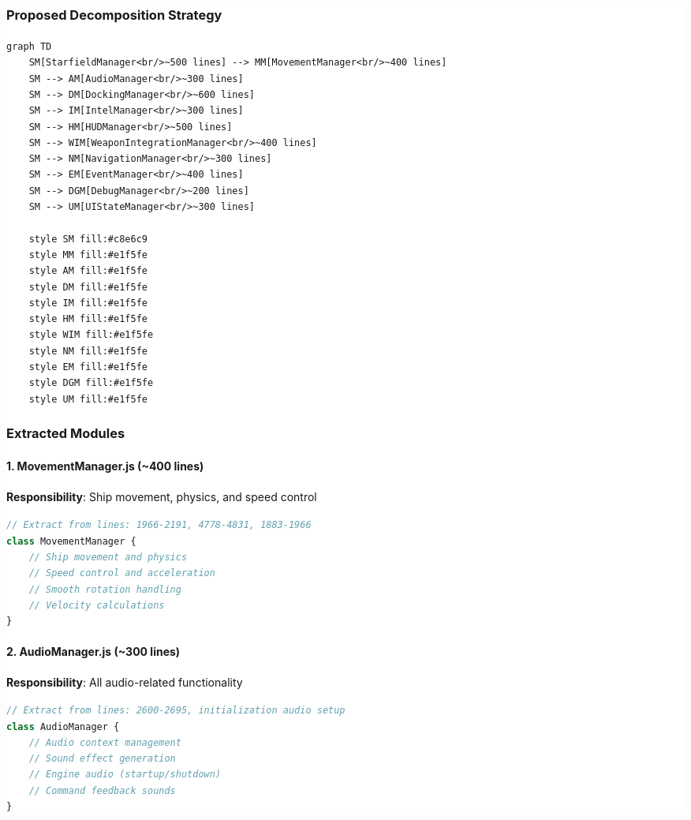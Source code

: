 ### Proposed Decomposition Strategy

```mermaid
graph TD
    SM[StarfieldManager<br/>~500 lines] --> MM[MovementManager<br/>~400 lines]
    SM --> AM[AudioManager<br/>~300 lines]
    SM --> DM[DockingManager<br/>~600 lines]
    SM --> IM[IntelManager<br/>~300 lines]
    SM --> HM[HUDManager<br/>~500 lines]
    SM --> WIM[WeaponIntegrationManager<br/>~400 lines]
    SM --> NM[NavigationManager<br/>~300 lines]
    SM --> EM[EventManager<br/>~400 lines]
    SM --> DGM[DebugManager<br/>~200 lines]
    SM --> UM[UIStateManager<br/>~300 lines]
    
    style SM fill:#c8e6c9
    style MM fill:#e1f5fe
    style AM fill:#e1f5fe
    style DM fill:#e1f5fe
    style IM fill:#e1f5fe
    style HM fill:#e1f5fe
    style WIM fill:#e1f5fe
    style NM fill:#e1f5fe
    style EM fill:#e1f5fe
    style DGM fill:#e1f5fe
    style UM fill:#e1f5fe
```

### Extracted Modules

#### 1. MovementManager.js (~400 lines)
**Responsibility**: Ship movement, physics, and speed control
```javascript
// Extract from lines: 1966-2191, 4778-4831, 1883-1966
class MovementManager {
    // Ship movement and physics
    // Speed control and acceleration
    // Smooth rotation handling
    // Velocity calculations
}
```

#### 2. AudioManager.js (~300 lines)
**Responsibility**: All audio-related functionality
```javascript
// Extract from lines: 2600-2695, initialization audio setup
class AudioManager {
    // Audio context management
    // Sound effect generation
    // Engine audio (startup/shutdown)
    // Command feedback sounds
}
```
